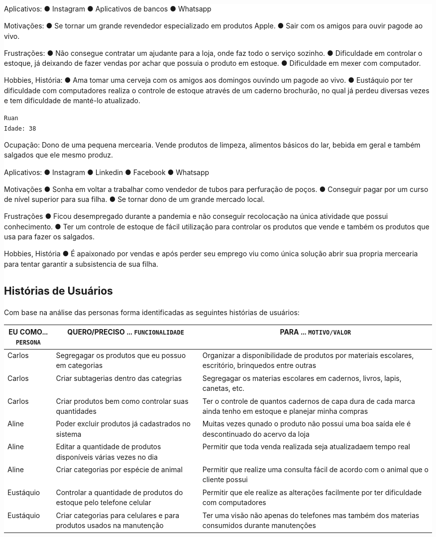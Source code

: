Aplicativos:
●	Instagram
●	Aplicativos 
de bancos
●	Whatsapp

Motivações:
●	Se tornar um grande revendedor especializado em produtos Apple.
●	Sair com os amigos para ouvir pagode ao vivo.

Frustrações:
●	Não consegue contratar um ajudante para a loja, onde faz todo o serviço sozinho.
●	Dificuldade em controlar o estoque, já deixando de fazer vendas por achar que possuia o produto em estoque.
●	Dificuldade em mexer com computador.	

Hobbies, História:
●	Ama tomar uma cerveja com os amigos aos domingos ouvindo um pagode ao vivo.
●	Eustáquio por ter dificuldade com computadores realiza o controle de estoque através de um caderno brochurão, no qual já perdeu diversas vezes e tem dificuldade de manté-lo atualizado.


 	Ruan
	Idade: 38
Ocupação: Dono de uma pequena mercearia. Vende produtos de limpeza, alimentos básicos do lar, bebida em geral e também salgados que ele mesmo produz.

Aplicativos:
●	Instagram
●	Linkedin
●	Facebook
●	Whatsapp

Motivações
●	Sonha em voltar a trabalhar como vendedor de tubos para perfuração de poços.
●	Conseguir pagar por um curso de nível superior para sua filha.
●	Se tornar dono de um grande mercado local.
	
 Frustrações
●	Ficou desempregado durante a pandemia e não conseguir recolocação na única atividade que possui conhecimento.
●	Ter um controle de estoque de fácil utilização para controlar os produtos que vende e também os produtos que usa para fazer os salgados.	

Hobbies, História
●	É apaixonado por vendas e após perder seu emprego viu como única solução abrir sua propria mercearia para tentar garantir a subsistencia de sua filha.

## Histórias de Usuários

Com base na análise das personas forma identificadas as seguintes histórias de usuários:

|EU COMO... `PERSONA`| QUERO/PRECISO ... `FUNCIONALIDADE` |PARA ... `MOTIVO/VALOR`                 |
|--------------------|------------------------------------|----------------------------------------|
|Carlos | Segregagar os produtos que eu possuo em categorias          | Organizar a disponibilidade de produtos por materiais escolares, escritório, brinquedos entre outras               |
|Carlos       | Criar subtagerias dentro das categrias                 | Segregagar os materias escolares em cadernos, livros, lapis, canetas, etc. |
|Carlos       | Criar produtos bem como controlar suas quantidades                 | Ter o controle de quantos cadernos de capa dura de cada marca ainda tenho em estoque e planejar minha compras |
|Aline       | Poder excluir produtos já cadastrados no sistema               | Muitas vezes qunado o produto não possui uma boa saída ele é descontinuado do acervo da loja |
|Aline       | Editar a quantidade de produtos disponíveis várias vezes no dia                 | Permitir que toda venda realizada seja atualizadaem tempo real |
|Aline       | Criar categorias por espécie de animal                 | Permitir que realize uma consulta fácil de acordo com o animal que o cliente possui |
|Eustáquio       | Controlar a quantidade de produtos do estoque pelo telefone celular                 | Permitir que ele realize as alterações facilmente por ter dificuldade com computadores |
|Eustáquio       | Criar categorias para celulares e para produtos usados na manutenção                 | Ter uma visão não apenas do telefones mas também dos materias consumidos durante manutenções |